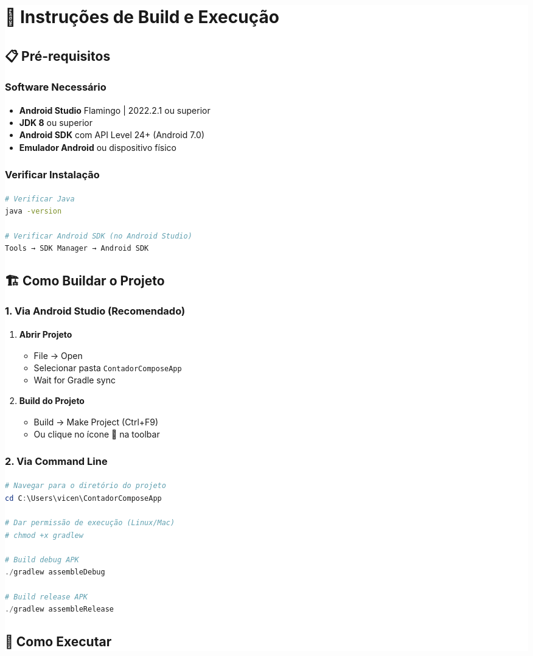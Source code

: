 # 🚀 Instruções de Build e Execução

## 📋 Pré-requisitos

### Software Necessário
- **Android Studio** Flamingo | 2022.2.1 ou superior
- **JDK 8** ou superior
- **Android SDK** com API Level 24+ (Android 7.0)
- **Emulador Android** ou dispositivo físico

### Verificar Instalação
```bash
# Verificar Java
java -version

# Verificar Android SDK (no Android Studio)
Tools → SDK Manager → Android SDK
```

## 🏗️ Como Buildar o Projeto

### 1. Via Android Studio (Recomendado)
1. **Abrir Projeto**
   - File → Open
   - Selecionar pasta `ContadorComposeApp`
   - Wait for Gradle sync

2. **Build do Projeto**
   - Build → Make Project (Ctrl+F9)
   - Ou clique no ícone 🔨 na toolbar

### 2. Via Command Line
```powershell
# Navegar para o diretório do projeto
cd C:\Users\vicen\ContadorComposeApp

# Dar permissão de execução (Linux/Mac)
# chmod +x gradlew

# Build debug APK
./gradlew assembleDebug

# Build release APK
./gradlew assembleRelease
```

## 📱 Como Executar
